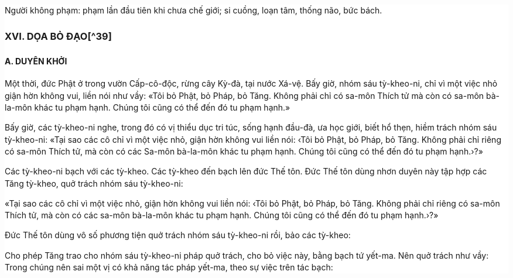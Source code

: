 Người không phạm: phạm lần đầu tiên khi chưa chế giới; si cuồng, loạn tâm, thống não, bức bách. 

### XVI. DỌA BỎ ĐẠO[^39]

#### A. DUYÊN KHỞI

Một thời, đức Phật ở trong vườn Cấp-cô-độc, rừng cây Kỳ-đà, tại nước Xá-vệ. Bấy giờ, nhóm sáu tỳ-kheo-ni, chỉ vì một việc nhỏ giận hờn không vui, liền nói như vầy: «Tôi bỏ Phật, bỏ Pháp, bỏ Tăng. Không phải chỉ có sa-môn Thích tử mà còn có sa-môn bà-la-môn khác tu phạm hạnh. Chúng tôi cũng có thể đến đó tu phạm hạnh.»  

Bấy giờ, các tỳ-kheo-ni nghe, trong đó có vị thiểu dục tri túc, sống hạnh đầu-đà, ưa học giới, biết hổ thẹn, hiềm trách nhóm sáu tỳ-kheo-ni: «Tại sao các cô chỉ vì một việc nhỏ, giận hờn không vui liền nói: ‹Tôi bỏ Phật, bỏ Pháp, bỏ Tăng. Không phải chỉ riêng có sa-môn Thích tử, mà còn có các Sa-môn bà-la-môn khác tu phạm hạnh. Chúng tôi cũng có thể đến đó tu phạm hạnh.›?»  

Các tỳ-kheo-ni bạch với các tỳ-kheo. Các tỳ-kheo đến bạch lên đức Thế tôn. Đức Thế tôn dùng nhơn duyên này tập hợp các Tăng tỳ-kheo, quở trách nhóm sáu tỳ-kheo-ni:  

«Tại sao các cô chỉ vì một việc nhỏ, giận hờn không vui liền nói: ‹Tôi bỏ Phật, bỏ Pháp, bỏ Tăng. Không phải chỉ riêng có sa-môn Thích tử, mà còn có các sa-môn bà-la-môn khác tu phạm hạnh. Chúng tôi cũng có thể đến đó tu phạm hạnh.›?»  

Đức Thế tôn dùng vô số phương tiện quở trách nhóm sáu tỳ-kheo-ni rồi, bảo các tỳ-kheo:  

Cho phép Tăng trao cho nhóm sáu tỳ-kheo-ni pháp quở trách, cho bỏ việc này, bằng bạch tứ yết-ma. Nên quở trách như vầy: Trong chúng nên sai một vị có khả năng tác pháp yết-ma, theo sự việc trên tác bạch:  

